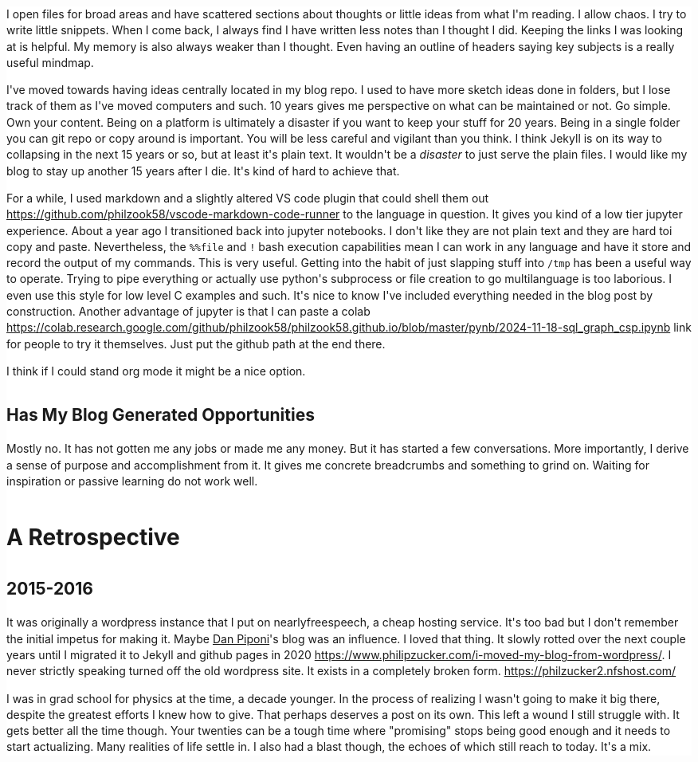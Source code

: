 I open files for broad areas and have scattered sections about thoughts or little ideas from what I'm reading. I allow chaos. I try to write little snippets. When I come back, I always find I have written less notes than I thought I did. Keeping the links I was looking at is helpful. My memory is also always weaker than I thought. Even having an outline of headers saying key subjects is a really useful mindmap.

I've moved towards having ideas centrally located in my blog repo. I used to have more sketch ideas done in folders, but I lose track of them as I've moved computers and such. 10 years gives me perspective on what can be maintained or not. Go simple. Own your content. Being on a platform is ultimately a disaster if you want to keep your stuff for 20 years. Being in a single folder you can git repo or copy around is important. You will be less careful and vigilant than you think. I think Jekyll is on its way to collapsing in the next 15 years or so, but at least it's plain text. It wouldn't be a _disaster_ to just serve the plain files. I would like my blog to stay up another 15 years after I die. It's kind of hard to achieve that.

For a while, I used markdown and a slightly altered VS code plugin that could shell them out <https://github.com/philzook58/vscode-markdown-code-runner> to the language in question. It gives you kind of a low tier jupyter experience. About a year ago I transitioned back into jupyter notebooks. I don't like they are not plain text and they are hard toi copy and paste. Nevertheless, the `%%file` and `!` bash execution capabilities mean I can work in any language and have it store and record the output of my commands. This is very useful. Getting into the habit of just slapping stuff into `/tmp` has been a useful way to operate. Trying to pipe everything or actually use python's subprocess or file creation to go multilanguage is too laborious. I even use this style for low level C examples and such. It's nice to know I've included everything needed in the blog post by construction. Another advantage of jupyter is that I can paste a colab <https://colab.research.google.com/github/philzook58/philzook58.github.io/blob/master/pynb/2024-11-18-sql_graph_csp.ipynb> link for people to try it themselves. Just put the github path at the end there.

I think if I could stand org mode it might be a nice option.

## Has My Blog Generated Opportunities

Mostly no. It has not gotten me any jobs or made me any money. But it has started a few conversations. More importantly, I derive a sense of purpose and accomplishment from it. It gives me concrete breadcrumbs and something to grind on. Waiting for inspiration or passive learning do not work well.

# A Retrospective

## 2015-2016

It was originally a wordpress instance that I put on nearlyfreespeech, a cheap hosting service. It's too bad but I don't remember the initial impetus for making it. Maybe [Dan Piponi](http://blog.sigfpe.com/)'s blog was an influence. I loved that thing. It slowly rotted over the next couple years until I migrated it to Jekyll and github pages in 2020 <https://www.philipzucker.com/i-moved-my-blog-from-wordpress/>. I never strictly speaking turned off the old wordpress site. It exists in a completely broken form. <https://philzucker2.nfshost.com/>

I was in grad school for physics at the time, a decade younger. In the process of realizing I wasn't going to make it big there, despite the greatest efforts I knew how to give. That perhaps deserves a post on its own. This left a wound I still struggle with. It gets better all the time though. Your twenties can be a tough time where "promising" stops being good enough and it needs to start actualizing. Many realities of life settle in. I also had a blast though, the echoes of which still reach to today. It's a mix.

